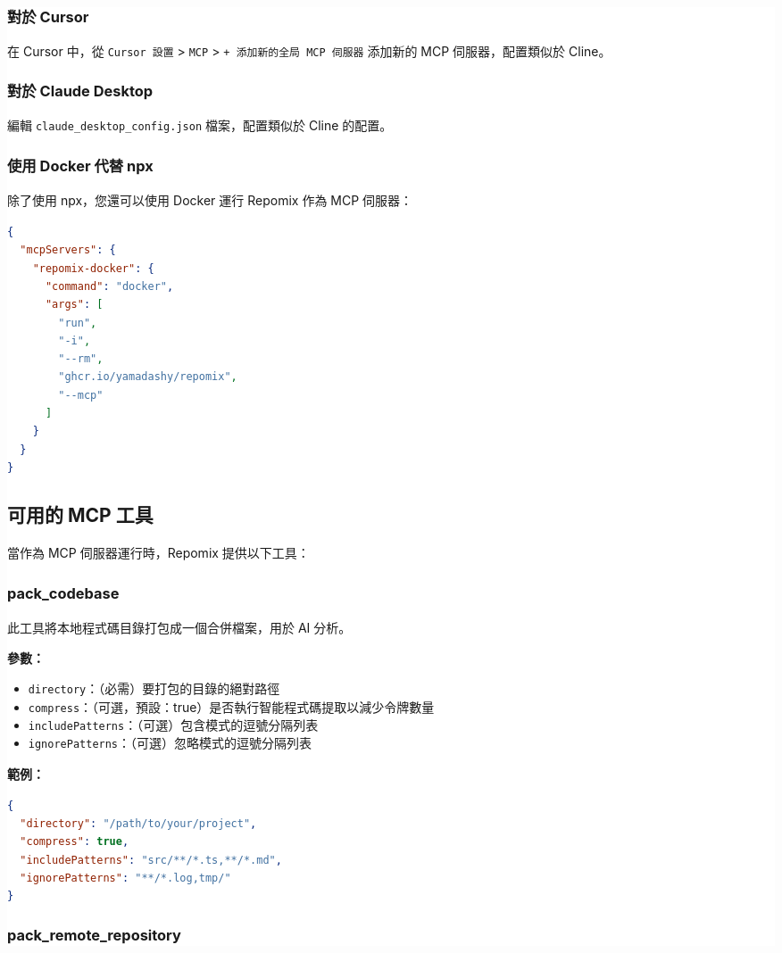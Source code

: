 ### 對於 Cursor

在 Cursor 中，從 `Cursor 設置` > `MCP` > `+ 添加新的全局 MCP 伺服器` 添加新的 MCP 伺服器，配置類似於 Cline。

### 對於 Claude Desktop

編輯 `claude_desktop_config.json` 檔案，配置類似於 Cline 的配置。

### 使用 Docker 代替 npx

除了使用 npx，您還可以使用 Docker 運行 Repomix 作為 MCP 伺服器：

```json
{
  "mcpServers": {
    "repomix-docker": {
      "command": "docker",
      "args": [
        "run",
        "-i",
        "--rm",
        "ghcr.io/yamadashy/repomix",
        "--mcp"
      ]
    }
  }
}
```

## 可用的 MCP 工具

當作為 MCP 伺服器運行時，Repomix 提供以下工具：

### pack_codebase

此工具將本地程式碼目錄打包成一個合併檔案，用於 AI 分析。

**參數：**
- `directory`：（必需）要打包的目錄的絕對路徑
- `compress`：（可選，預設：true）是否執行智能程式碼提取以減少令牌數量
- `includePatterns`：（可選）包含模式的逗號分隔列表
- `ignorePatterns`：（可選）忽略模式的逗號分隔列表

**範例：**
```json
{
  "directory": "/path/to/your/project",
  "compress": true,
  "includePatterns": "src/**/*.ts,**/*.md",
  "ignorePatterns": "**/*.log,tmp/"
}
```

### pack_remote_repository
